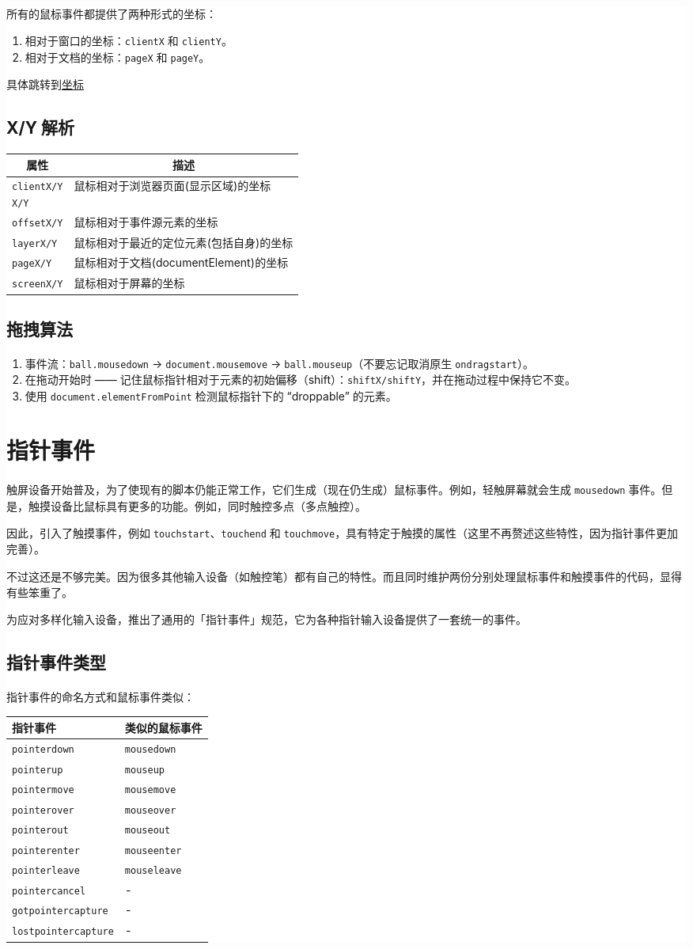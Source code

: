 所有的鼠标事件都提供了两种形式的坐标：

1. 相对于窗口的坐标：`clientX` 和 `clientY`。
2. 相对于文档的坐标：`pageX` 和 `pageY`。

具体跳转到[坐标](02_DOM.md#坐标)

## X/Y 解析

| 属性                   | 描述 |
| ---------------------- | ---- |
| `clientX/Y`<br />`X/Y` | 鼠标相对于浏览器页面(显示区域)的坐标 |
| `offsetX/Y`            | 鼠标相对于事件源元素的坐标 |
| `layerX/Y`          | 鼠标相对于最近的定位元素(包括自身)的坐标 |
|`pageX/Y`|鼠标相对于文档(documentElement)的坐标|
| `screenX/Y`            | 鼠标相对于屏幕的坐标 |

## 拖拽算法

1. 事件流：`ball.mousedown` → `document.mousemove` → `ball.mouseup`（不要忘记取消原生 `ondragstart`）。
2. 在拖动开始时 —— 记住鼠标指针相对于元素的初始偏移（shift）：`shiftX/shiftY`，并在拖动过程中保持它不变。
3. 使用 `document.elementFromPoint` 检测鼠标指针下的 “droppable” 的元素。

# 指针事件

触屏设备开始普及，为了使现有的脚本仍能正常工作，它们生成（现在仍生成）鼠标事件。例如，轻触屏幕就会生成 `mousedown` 事件。但是，触摸设备比鼠标具有更多的功能。例如，同时触控多点（多点触控）。

因此，引入了触摸事件，例如 `touchstart`、`touchend` 和 `touchmove`，具有特定于触摸的属性（这里不再赘述这些特性，因为指针事件更加完善）。

不过这还是不够完美。因为很多其他输入设备（如触控笔）都有自己的特性。而且同时维护两份分别处理鼠标事件和触摸事件的代码，显得有些笨重了。

为应对多样化输入设备，推出了通用的「指针事件」规范，它为各种指针输入设备提供了一套统一的事件。

## 指针事件类型

指针事件的命名方式和鼠标事件类似：

| 指针事件             | 类似的鼠标事件 |
| :------------------- | :------------- |
| `pointerdown`        | `mousedown`    |
| `pointerup`          | `mouseup`      |
| `pointermove`        | `mousemove`    |
| `pointerover`        | `mouseover`    |
| `pointerout`         | `mouseout`     |
| `pointerenter`       | `mouseenter`   |
| `pointerleave`       | `mouseleave`   |
| `pointercancel`      | -              |
| `gotpointercapture`  | -              |
| `lostpointercapture` | -              |
